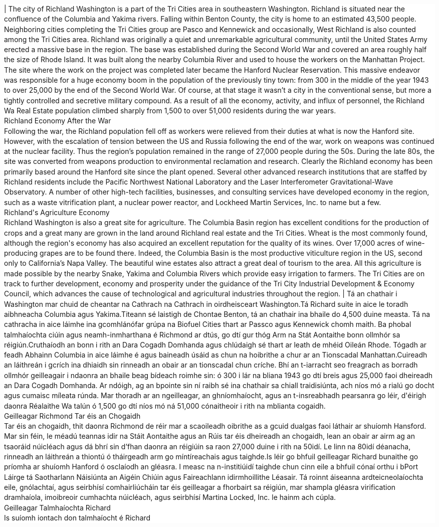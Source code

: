 | The city of Richland Washington is a part of the Tri Cities area in southeastern Washington. Richland is situated near the confluence of the Columbia and Yakima rivers. Falling within Benton County, the city is home to an estimated 43,500 people. Neighboring cities completing the Tri Cities group are Pasco and Kennewick and occasionally, West Richland is also counted among the Tri Cities area. Richland was originally a quiet and unremarkable agricultural community, until the United States Army erected a massive base in the region. The base was established during the Second World War and covered an area roughly half the size of Rhode Island. It was built along the nearby Columbia River and used to house the workers on the Manhattan Project. The site where the work on the project was completed later became the Hanford Nuclear Reservation. This massive endeavor was responsible for a huge economy boom in the population of the previously tiny town: from 300 in the middle of the year 1943 to over 25,000 by the end of the Second World War. Of course, at that stage it wasn’t a city in the conventional sense, but more a tightly controlled and secretive military compound. As a result of all the economy, activity, and influx of personnel, the Richland Wa Real Estate population climbed sharply from 1,500 to over 51,000 residents during the war years.<br/>Richland Economy After the War<br/>Following the war, the Richland population fell off as workers were relieved from their duties at what is now the Hanford site. However, with the escalation of tension between the US and Russia following the end of the war, work on weapons was continued at the nuclear facility. Thus the region’s population remained in the range of 27,000 people during the 50s. During the late 80s, the site was converted from weapons production to environmental reclamation and research. Clearly the Richland economy has been primarily based around the Hanford site since the plant opened. Several other advanced research institutions that are staffed by Richland residents include the Pacific Northwest National Laboratory and the Laser Interferometer Gravitational-Wave Observatory. A number of other high-tech facilities, businesses, and consulting services have developed economy in the region, such as a waste vitrification plant, a nuclear power reactor, and Lockheed Martin Services, Inc. to name but a few.<br/>Richland's Agriculture Economy<br/>Richland Washington is also a great site for agriculture. The Columbia Basin region has excellent conditions for the production of crops and a great many are grown in the land around Richland real estate and the Tri Cities. Wheat is the most commonly found, although the region's economy has also acquired an excellent reputation for the quality of its wines. Over 17,000 acres of wine-producing grapes are to be found there. Indeed, the Columbia Basin is the most productive viticulture region in the US, second only to California’s Napa Valley. The beautiful wine estates also attract a great deal of tourism to the area. All this agriculture is made possible by the nearby Snake, Yakima and Columbia Rivers which provide easy irrigation to farmers. The Tri Cities are on track to further development, economy and prosperity under the guidance of the Tri City Industrial Development & Economy Council, which advances the cause of technological and agricultural industries throughout the region. | Tá an chathair i Washington mar chuid de cheantar na Cathrach na Cathrach in oirdheisceart Washington.Tá Richard suite in aice le toradh aibhneacha Columbia agus Yakima.Titeann sé laistigh de Chontae Benton, tá an chathair ina bhaile do 4,500 duine measta. Tá na cathracha in aice láimhe ina gcomhlánófar grúpa na Biofuel Cities thart ar Passco agus Kennewick chomh maith. Ba phobal talmhaíochta ciúin agus neamh-inmharthana é Richmond ar dtús, go dtí gur thóg Arm na Stát Aontaithe bonn ollmhór sa réigiún.Cruthaíodh an bonn i rith an Dara Cogadh Domhanda agus chlúdaigh sé thart ar leath de mhéid Oileán Rhode. Tógadh ar feadh Abhainn Columbia in aice láimhe é agus baineadh úsáid as chun na hoibrithe a chur ar an Tionscadal Manhattan.Cuireadh an láithreán i gcrích ina dhiaidh sin rinneadh an obair ar an tionscadal chun críche. Bhí an t-iarracht seo freagrach as borradh ollmhór geilleagair i ndaonra an bhaile beag bídeach roimhe sin: ó 300 i lár na bliana 1943 go dtí breis agus 25,000 faoi dheireadh an Dara Cogadh Domhanda. Ar ndóigh, ag an bpointe sin ní raibh sé ina chathair sa chiall traidisiúnta, ach níos mó a rialú go docht agus cumaisc míleata rúnda. Mar thoradh ar an ngeilleagar, an ghníomhaíocht, agus an t-insreabhadh pearsanra go léir, d'éirigh daonra Réalaithe Wa talún ó 1,500 go dtí níos mó ná 51,000 cónaitheoir i rith na mblianta cogaidh.<br/>Geilleagar Richmond Tar éis an Chogaidh<br/>Tar éis an chogaidh, thit daonra Richmond de réir mar a scaoileadh oibrithe as a gcuid dualgas faoi láthair ar shuíomh Hansford. Mar sin féin, le méadú teannas idir na Stáit Aontaithe agus an Rúis tar éis dheireadh an chogaidh, lean an obair ar airm ag an tsaoráid núicléach agus dá bhrí sin d’fhan daonra an réigiúin sa raon 27,000 duine i rith na 50idí. Le linn na 80idí déanacha, rinneadh an láithreán a thiontú ó tháirgeadh arm go míntíreachais agus taighde.Is léir go bhfuil geilleagar Richard bunaithe go príomha ar shuíomh Hanford ó osclaíodh an gléasra. I measc na n-institiúidí taighde chun cinn eile a bhfuil cónaí orthu i bPort Láirge tá Saotharlann Náisiúnta an Aigéin Chiúin agus Faireachlann idirmhoillithe Léasair. Tá roinnt áiseanna ardteicneolaíochta eile, gnólachtaí, agus seirbhísí comhairliúcháin tar éis geilleagar a fhorbairt sa réigiún, mar shampla gléasra virification dramhaíola, imoibreoir cumhachta núicléach, agus seirbhísí Martina Locked, Inc. le hainm ach cúpla.<br/>Geilleagar Talmhaíochta Richard<br/>Is suíomh iontach don talmhaíocht é Richard